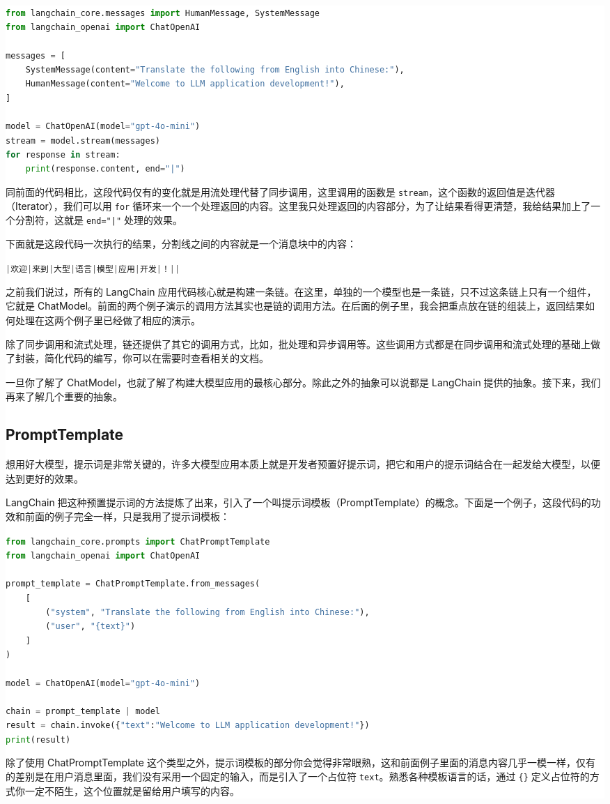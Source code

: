 ```python
from langchain_core.messages import HumanMessage, SystemMessage
from langchain_openai import ChatOpenAI

messages = [
    SystemMessage(content="Translate the following from English into Chinese:"),
    HumanMessage(content="Welcome to LLM application development!"),
]

model = ChatOpenAI(model="gpt-4o-mini")
stream = model.stream(messages)
for response in stream:
    print(response.content, end="|")
```

同前面的代码相比，这段代码仅有的变化就是用流处理代替了同步调用，这里调用的函数是 `stream`，这个函数的返回值是迭代器（Iterator），我们可以用 `for` 循环来一个一个处理返回的内容。这里我只处理返回的内容部分，为了让结果看得更清楚，我给结果加上了一个分割符，这就是 `end="|"` 处理的效果。

下面就是这段代码一次执行的结果，分割线之间的内容就是一个消息块中的内容：

```python
|欢迎|来到|大型|语言|模型|应用|开发|！||
```

之前我们说过，所有的 LangChain 应用代码核心就是构建一条链。在这里，单独的一个模型也是一条链，只不过这条链上只有一个组件，它就是 ChatModel。前面的两个例子演示的调用方法其实也是链的调用方法。在后面的例子里，我会把重点放在链的组装上，返回结果如何处理在这两个例子里已经做了相应的演示。

除了同步调用和流式处理，链还提供了其它的调用方式，比如，批处理和异步调用等。这些调用方式都是在同步调用和流式处理的基础上做了封装，简化代码的编写，你可以在需要时查看相关的文档。

一旦你了解了 ChatModel，也就了解了构建大模型应用的最核心部分。除此之外的抽象可以说都是 LangChain 提供的抽象。接下来，我们再来了解几个重要的抽象。

## PromptTemplate

想用好大模型，提示词是非常关键的，许多大模型应用本质上就是开发者预置好提示词，把它和用户的提示词结合在一起发给大模型，以便达到更好的效果。

LangChain 把这种预置提示词的方法提炼了出来，引入了一个叫提示词模板（PromptTemplate）的概念。下面是一个例子，这段代码的功效和前面的例子完全一样，只是我用了提示词模板：

```python
from langchain_core.prompts import ChatPromptTemplate
from langchain_openai import ChatOpenAI

prompt_template = ChatPromptTemplate.from_messages(
    [
        ("system", "Translate the following from English into Chinese:"),
        ("user", "{text}")
    ]
)

model = ChatOpenAI(model="gpt-4o-mini")

chain = prompt_template | model
result = chain.invoke({"text":"Welcome to LLM application development!"})
print(result)
```

除了使用 ChatPromptTemplate 这个类型之外，提示词模板的部分你会觉得非常眼熟，这和前面例子里面的消息内容几乎一模一样，仅有的差别是在用户消息里面，我们没有采用一个固定的输入，而是引入了一个占位符 `text`。熟悉各种模板语言的话，通过 `{}` 定义占位符的方式你一定不陌生，这个位置就是留给用户填写的内容。
